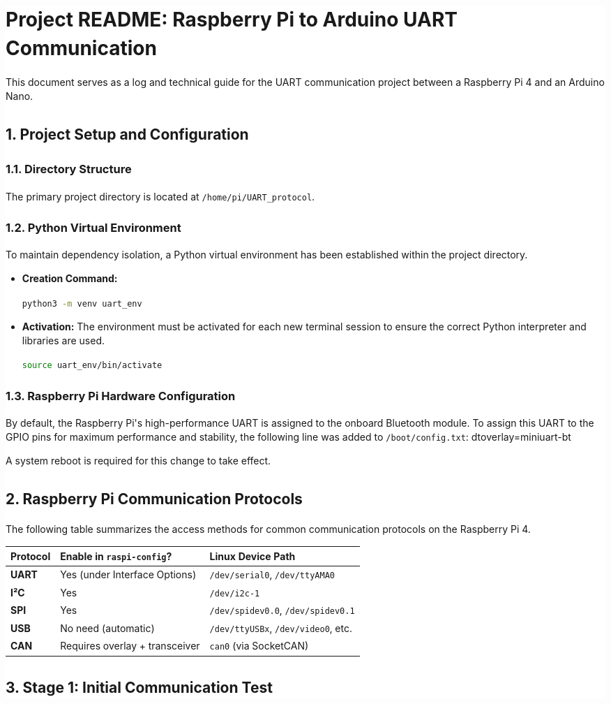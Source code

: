# Project README: Raspberry Pi to Arduino UART Communication

This document serves as a log and technical guide for the UART communication project between a Raspberry Pi 4 and an Arduino Nano.

## 1. Project Setup and Configuration

### 1.1. Directory Structure
The primary project directory is located at `/home/pi/UART_protocol`.

### 1.2. Python Virtual Environment
To maintain dependency isolation, a Python virtual environment has been established within the project directory.

*   **Creation Command:**
    ```bash
    python3 -m venv uart_env
    ```
*   **Activation:** The environment must be activated for each new terminal session to ensure the correct Python interpreter and libraries are used.
    ```bash
    source uart_env/bin/activate
    ```

### 1.3. Raspberry Pi Hardware Configuration
By default, the Raspberry Pi's high-performance UART is assigned to the onboard Bluetooth module. To assign this UART to the GPIO pins for maximum performance and stability, the following line was added to `/boot/config.txt`:
dtoverlay=miniuart-bt

A system reboot is required for this change to take effect.

## 2. Raspberry Pi Communication Protocols

The following table summarizes the access methods for common communication protocols on the Raspberry Pi 4.

| Protocol | Enable in `raspi-config`? | Linux Device Path |
| :--- | :--- | :--- |
| **UART** | Yes (under Interface Options) | `/dev/serial0`, `/dev/ttyAMA0` |
| **I²C** | Yes | `/dev/i2c-1` |
| **SPI** | Yes | `/dev/spidev0.0`, `/dev/spidev0.1` |
| **USB** | No need (automatic) | `/dev/ttyUSBx`, `/dev/video0`, etc. |
| **CAN** | Requires overlay + transceiver | `can0` (via SocketCAN) |

## 3. Stage 1: Initial Communication Test
